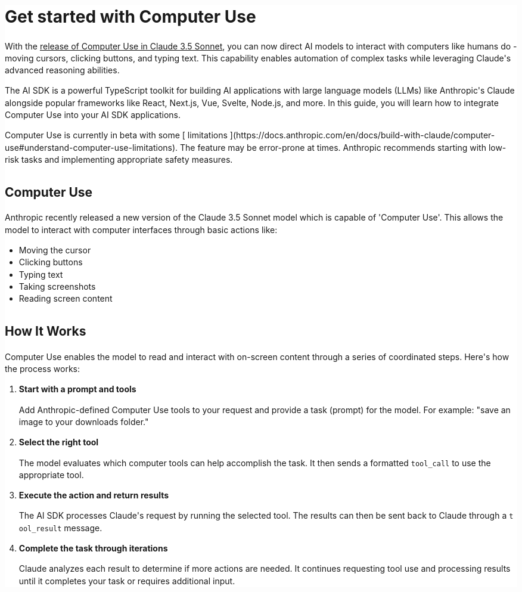 
# Get started with Computer Use

With the [release of Computer Use in Claude 3.5 Sonnet](https://www.anthropic.com/news/3-5-models-and-computer-use), you can now direct AI models to interact with computers like humans do - moving cursors, clicking buttons, and typing text. This capability enables automation of complex tasks while leveraging Claude's advanced reasoning abilities.

The AI SDK is a powerful TypeScript toolkit for building AI applications with large language models (LLMs) like Anthropic's Claude alongside popular frameworks like React, Next.js, Vue, Svelte, Node.js, and more. In this guide, you will learn how to integrate Computer Use into your AI SDK applications.

<Note>
  Computer Use is currently in beta with some [ limitations
  ](https://docs.anthropic.com/en/docs/build-with-claude/computer-use#understand-computer-use-limitations).
  The feature may be error-prone at times. Anthropic recommends starting with
  low-risk tasks and implementing appropriate safety measures.
</Note>

## Computer Use

Anthropic recently released a new version of the Claude 3.5 Sonnet model which is capable of 'Computer Use'. This allows the model to interact with computer interfaces through basic actions like:

- Moving the cursor
- Clicking buttons
- Typing text
- Taking screenshots
- Reading screen content

## How It Works

Computer Use enables the model to read and interact with on-screen content through a series of coordinated steps. Here's how the process works:

1. **Start with a prompt and tools**

   Add Anthropic-defined Computer Use tools to your request and provide a task (prompt) for the model. For example: "save an image to your downloads folder."

2. **Select the right tool**

   The model evaluates which computer tools can help accomplish the task. It then sends a formatted `tool_call` to use the appropriate tool.

3. **Execute the action and return results**

   The AI SDK processes Claude's request by running the selected tool. The results can then be sent back to Claude through a `tool_result` message.

4. **Complete the task through iterations**

   Claude analyzes each result to determine if more actions are needed. It continues requesting tool use and processing results until it completes your task or requires additional input.
